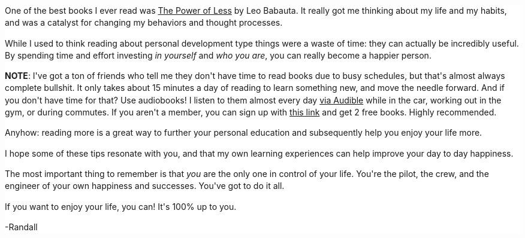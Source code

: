 One of the best books I ever read was [The Power of Less][] by Leo Babauta.  It
really got me thinking about my life and my habits, and was a catalyst for
changing my behaviors and thought processes.

While I used to think reading about personal development type things were a
waste of time: they can actually be incredibly useful.  By spending time and
effort investing *in yourself* and *who you are*, you can really become a
happier person.

**NOTE**: I've got a ton of friends who tell me they don't have time to read
books due to busy schedules, but that's almost always complete bullshit.  It
only takes about 15 minutes a day of reading to learn something new, and move
the needle forward.  And if you don't have time for that?  Use audiobooks!  I
listen to them almost every day [via Audible][] while in the car, working out
in the gym, or during commutes.  If you aren't a member, you can sign up with
[this link][] and get 2 free books.  Highly recommended.

Anyhow: reading more is a great way to further your personal education and
subsequently help you enjoy your life more.


I hope some of these tips resonate with you, and that my own learning
experiences can help improve your day to day happiness.

The most important thing to remember is that *you* are the only one in control
of your life.  You're the pilot, the crew, and the engineer of your own
happiness and successes.  You've got to do it all.

If you want to enjoy your life, you can!  It's 100% up to you.

-Randall


  [Crane Sketch]: /static/images/2015/crane-sketch.jpg "Crane Sketch"
  [The Power of Less]: http://www.amazon.com/gp/product/1401309704/ref=as_li_tl?ie=UTF8&camp=1789&creative=390957&creativeASIN=1401309704&linkCode=as2&tag=randdegg-20&linkId=5KWW7VJAVB6HERC5 "The Power of Less"
  [via Audible]: http://www.amazon.com/Audible-Free-Trial-Digital-Membership/dp/B00NB86OYE/?ref_=assoc_tag_ph_1422899139880&_encoding=UTF8&camp=1789&creative=9325&linkCode=pf4&tag=randdegg-20&linkId=XYWF4NH7FSXM53HF "Audible"
  [this link]: http://www.amazon.com/Audible-Free-Trial-Digital-Membership/dp/B00NB86OYE/?ref_=assoc_tag_ph_1422899139880&_encoding=UTF8&camp=1789&creative=9325&linkCode=pf4&tag=randdegg-20&linkId=XYWF4NH7FSXM53HF "Audible"
